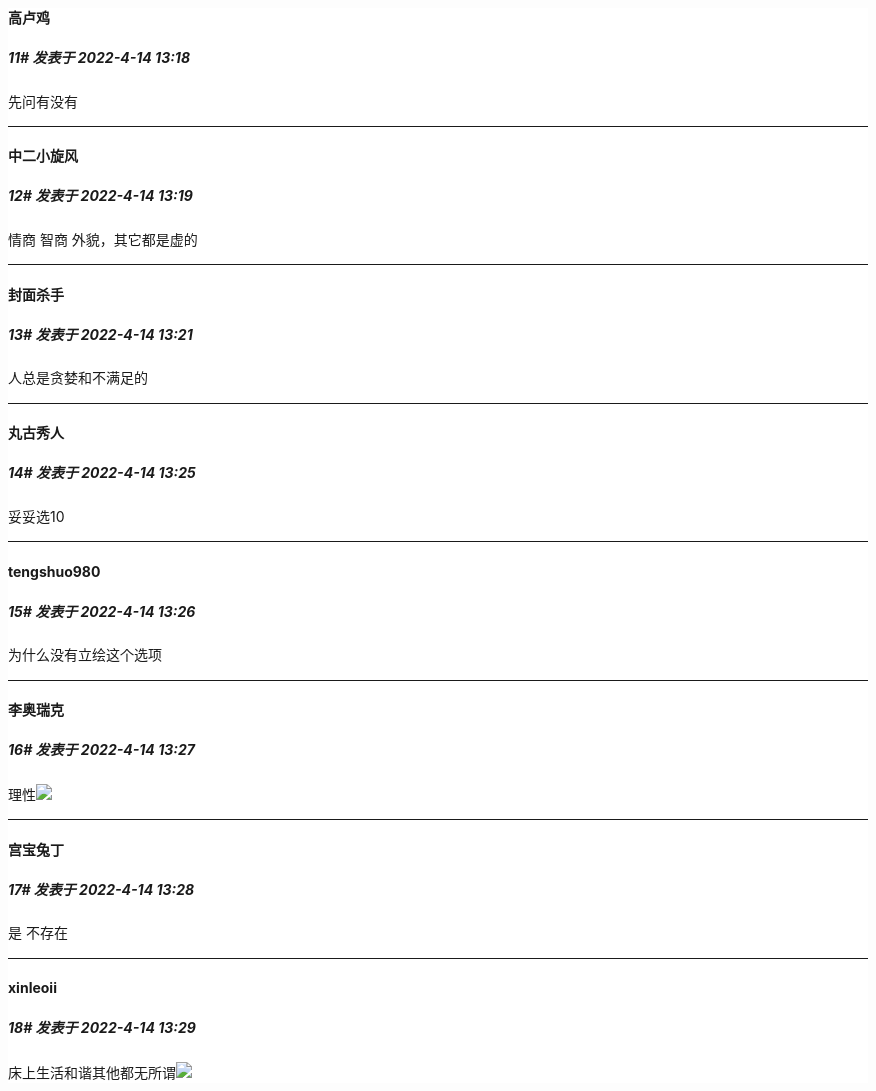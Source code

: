 ####  高卢鸡  
##### 11#       发表于 2022-4-14 13:18

先问有没有

*****

####  中二小旋风  
##### 12#       发表于 2022-4-14 13:19

情商 智商 外貌，其它都是虚的

*****

####  封面杀手  
##### 13#       发表于 2022-4-14 13:21

人总是贪婪和不满足的

*****

####  丸古秀人  
##### 14#       发表于 2022-4-14 13:25

妥妥选10

*****

####  tengshuo980  
##### 15#       发表于 2022-4-14 13:26

为什么没有立绘这个选项

*****

####  李奥瑞克  
##### 16#       发表于 2022-4-14 13:27

理性<img src="https://static.saraba1st.com/image/smiley/face2017/047.png" referrerpolicy="no-referrer">

*****

####  宫宝兔丁  
##### 17#       发表于 2022-4-14 13:28

是 不存在

*****

####  xinleoii  
##### 18#       发表于 2022-4-14 13:29

床上生活和谐其他都无所谓<img src="https://static.saraba1st.com/image/smiley/face2017/062.gif" referrerpolicy="no-referrer">
